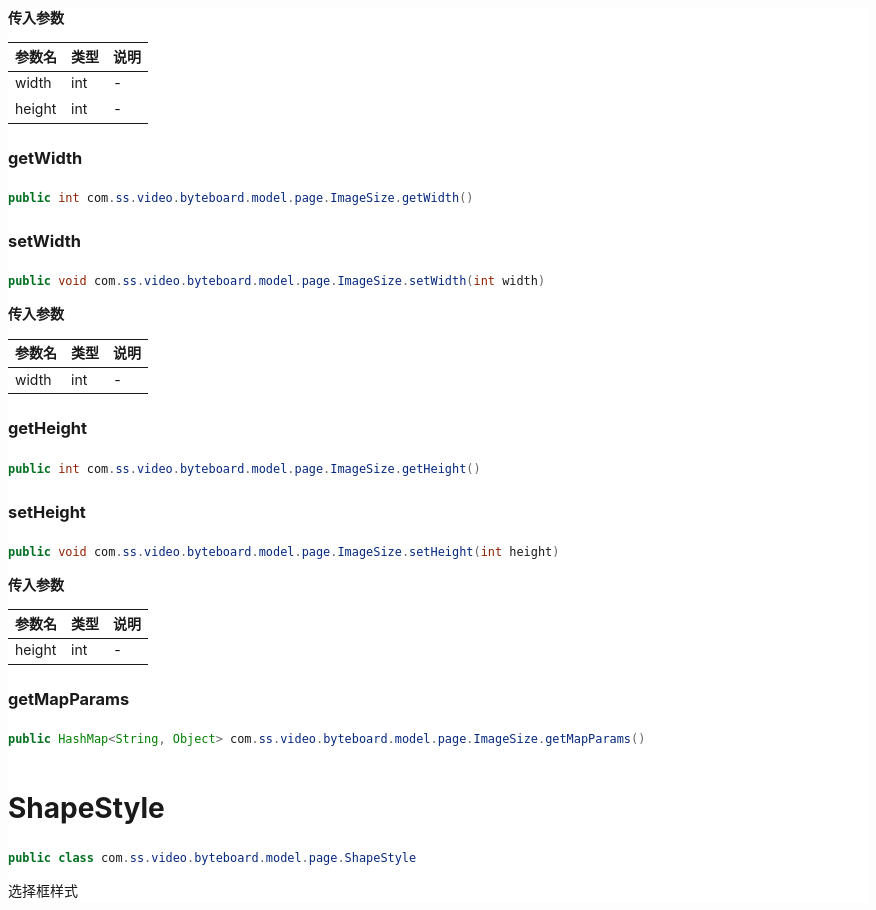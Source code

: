 **传入参数**

| 参数名 | 类型 | 说明 |
| --- | --- | --- |
| width | int | - |
| height | int | - |


<span id="ImageSize-getwidth"></span>
### getWidth
```java
public int com.ss.video.byteboard.model.page.ImageSize.getWidth()
```

<span id="ImageSize-setwidth"></span>
### setWidth
```java
public void com.ss.video.byteboard.model.page.ImageSize.setWidth(int width)
```

**传入参数**

| 参数名 | 类型 | 说明 |
| --- | --- | --- |
| width | int | - |


<span id="ImageSize-getheight"></span>
### getHeight
```java
public int com.ss.video.byteboard.model.page.ImageSize.getHeight()
```

<span id="ImageSize-setheight"></span>
### setHeight
```java
public void com.ss.video.byteboard.model.page.ImageSize.setHeight(int height)
```

**传入参数**

| 参数名 | 类型 | 说明 |
| --- | --- | --- |
| height | int | - |


<span id="ImageSize-getmapparams"></span>
### getMapParams
```java
public HashMap<String, Object> com.ss.video.byteboard.model.page.ImageSize.getMapParams()
```


<span id="ShapeStyle"></span>
# ShapeStyle
```java
public class com.ss.video.byteboard.model.page.ShapeStyle
```
选择框样式
